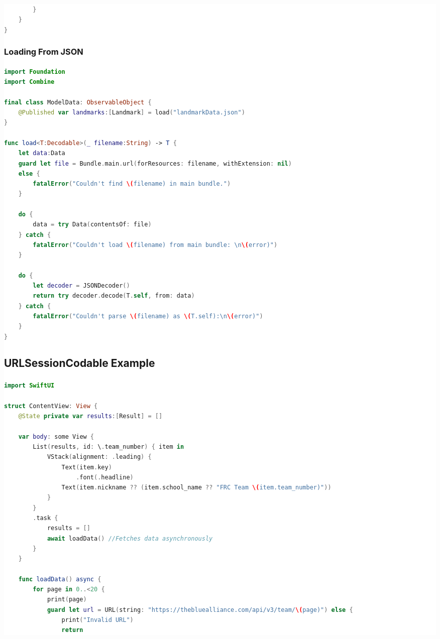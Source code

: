 ```swift
        }
    }
}
```

### Loading From JSON
```swift
import Foundation
import Combine

final class ModelData: ObservableObject {
    @Published var landmarks:[Landmark] = load("landmarkData.json")
}

func load<T:Decodable>(_ filename:String) -> T {
    let data:Data
    guard let file = Bundle.main.url(forResources: filename, withExtension: nil)
    else {
        fatalError("Couldn't find \(filename) in main bundle.")
    }

    do {
        data = try Data(contentsOf: file)
    } catch {
        fatalError("Couldn't load \(filename) from main bundle: \n\(error)")
    }

    do {
        let decoder = JSONDecoder()
        return try decoder.decode(T.self, from: data)
    } catch {
        fatalError("Couldn't parse \(filename) as \(T.self):\n\(error)")
    }
}
```

## URLSessionCodable Example
```swift
import SwiftUI

struct ContentView: View {
    @State private var results:[Result] = []

    var body: some View {
        List(results, id: \.team_number) { item in
            VStack(alignment: .leading) {
                Text(item.key)
                    .font(.headline)
                Text(item.nickname ?? (item.school_name ?? "FRC Team \(item.team_number)"))
            }
        }
        .task {
            results = []
            await loadData() //Fetches data asynchronously
        }
    }

    func loadData() async {
        for page in 0..<20 {
            print(page)
            guard let url = URL(string: "https://thebluealliance.com/api/v3/team/\(page)") else {
                print("Invalid URL")
                return
```